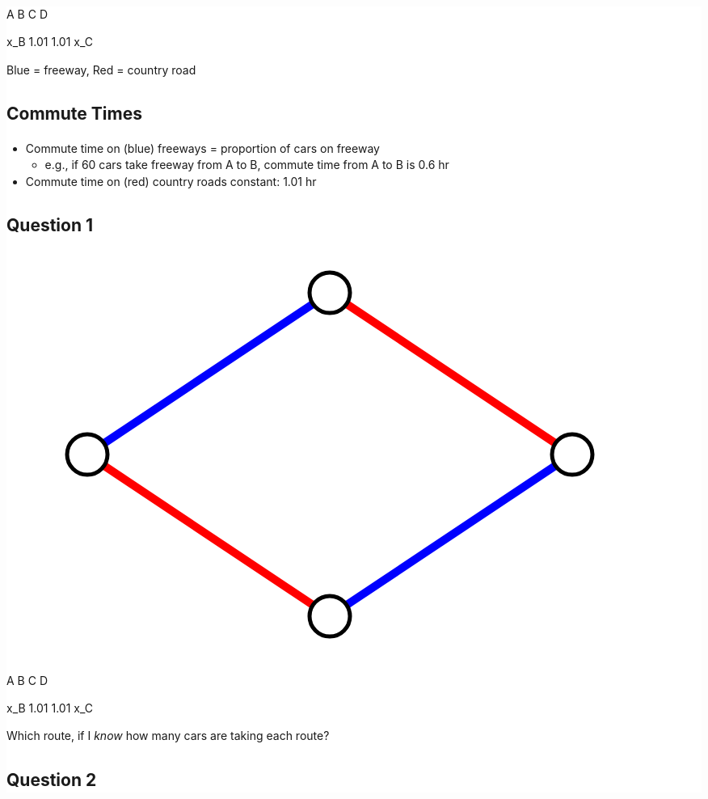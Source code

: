   <circle cx="100" cy="250" r="25" stroke="black" stroke-width="5" fill="white"/>
  <circle cx="400" cy="50" r="25" stroke="black" stroke-width="5" fill="white"/>
  <circle cx="400" cy="450" r="25" stroke="black" stroke-width="5" fill="white"/>
  <circle cx="700" cy="250" r="25" stroke="black" stroke-width="5" fill="white"/>
  
  <text text-anchor="middle" alignment-baseline="middle" x="100" y="250">A</text>
  <text text-anchor="middle" alignment-baseline="middle" x="400" y="50">B</text>
  <text text-anchor="middle" alignment-baseline="middle" x="400" y="450">C</text>
  <text text-anchor="middle" alignment-baseline="middle" x="700" y="250">D</text>
  
  <text text-anchor="middle" alignment-baseline="middle" x="250" y="100">x_B</text>
  <text text-anchor="middle" alignment-baseline="middle" x="250" y="400">1.01</text>
  <text text-anchor="middle" alignment-baseline="middle" x="550" y="100">1.01</text>
  <text text-anchor="middle" alignment-baseline="middle" x="550" y="400">x_C</text>
</svg>

Blue = freeway, Red = country road


## Commute Times

- Commute time on (blue) freeways = proportion of cars on freeway
    + e.g., if 60 cars take freeway from A to B, commute time from A to B is 0.6 hr
- Commute time on (red) country roads constant: 1.01 hr


## Question 1

<svg width="800" height="500" version="1.1" xmlns="http://www.w3.org/2000/svg">
  <line x1="100" y1="250" x2="400" y2="50" stroke="blue" stroke-width="10"/>
  <line x1="100" y1="250" x2="400" y2="450" stroke="red" stroke-width="10"/>
  <line x1="400" y1="50" x2="700" y2="250" stroke="red" stroke-width="10"/>
  <line x1="400" y1="450" x2="700" y2="250" stroke="blue" stroke-width="10"/>
  
  <circle cx="100" cy="250" r="25" stroke="black" stroke-width="5" fill="white"/>
  <circle cx="400" cy="50" r="25" stroke="black" stroke-width="5" fill="white"/>
  <circle cx="400" cy="450" r="25" stroke="black" stroke-width="5" fill="white"/>
  <circle cx="700" cy="250" r="25" stroke="black" stroke-width="5" fill="white"/>
  
  <text text-anchor="middle" alignment-baseline="middle" x="100" y="250">A</text>
  <text text-anchor="middle" alignment-baseline="middle" x="400" y="50">B</text>
  <text text-anchor="middle" alignment-baseline="middle" x="400" y="450">C</text>
  <text text-anchor="middle" alignment-baseline="middle" x="700" y="250">D</text>
  
  <text text-anchor="middle" alignment-baseline="middle" x="250" y="100">x_B</text>
  <text text-anchor="middle" alignment-baseline="middle" x="250" y="400">1.01</text>
  <text text-anchor="middle" alignment-baseline="middle" x="550" y="100">1.01</text>
  <text text-anchor="middle" alignment-baseline="middle" x="550" y="400">x_C</text>
</svg>

Which route, if I *know* how many cars are taking each route?


## Question 2
